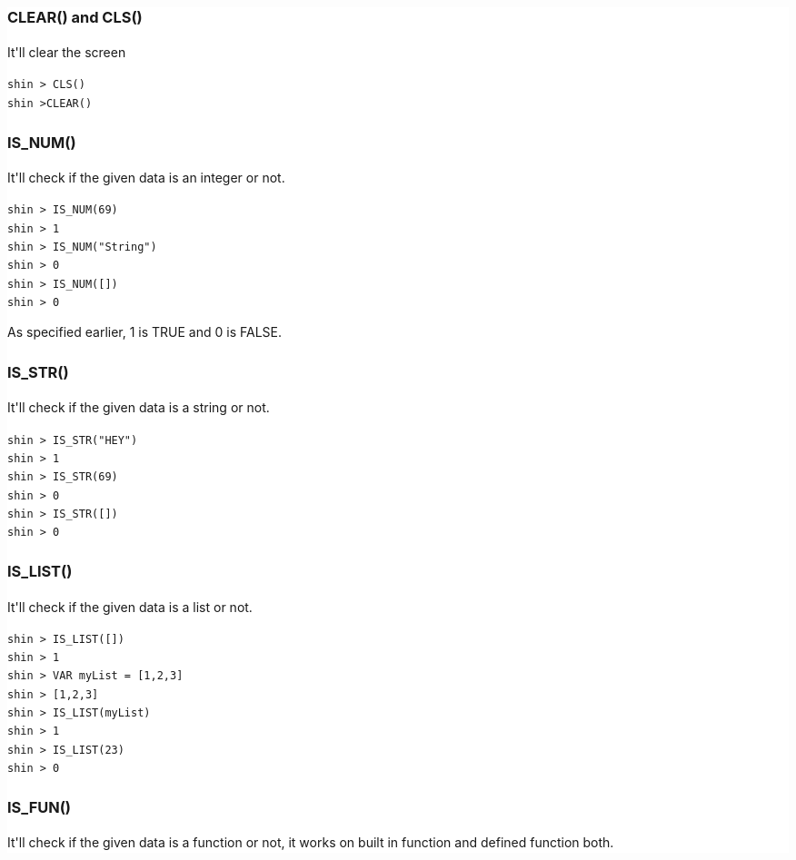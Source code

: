 ### CLEAR() and CLS()

It'll clear the screen

```basic
shin > CLS()
shin >CLEAR()
```

### IS_NUM()

It'll check if the given data is an integer or not.

```basic
shin > IS_NUM(69)
shin > 1 
shin > IS_NUM("String")
shin > 0 
shin > IS_NUM([])
shin > 0 
```

As specified earlier, 1 is TRUE and 0 is FALSE.

### IS_STR()

It'll check if the given data is a string or not.

```basic
shin > IS_STR("HEY")
shin > 1 
shin > IS_STR(69) 
shin > 0 
shin > IS_STR([])
shin > 0 
```

### IS_LIST()

It'll check if the given data is a list or not.

```basic
shin > IS_LIST([])
shin > 1 
shin > VAR myList = [1,2,3]
shin > [1,2,3]
shin > IS_LIST(myList)
shin > 1 
shin > IS_LIST(23)
shin > 0 
```

### IS_FUN()

It'll check if the given data is a function or not, it works on built in function and defined function both.
